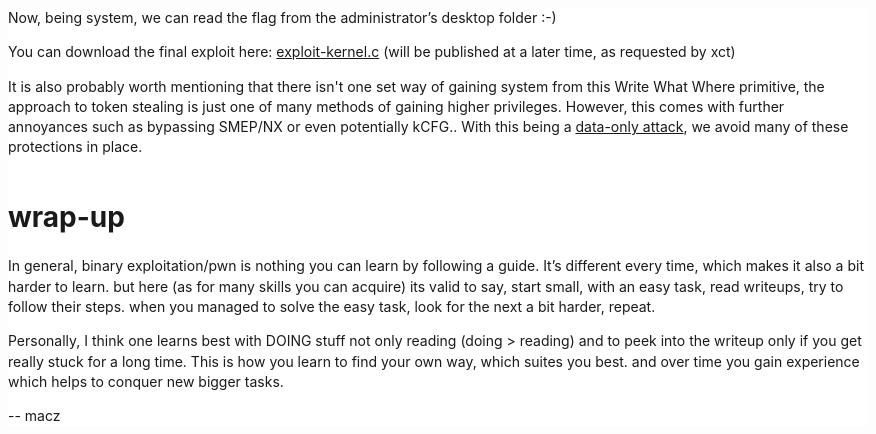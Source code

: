 Now, being system, we can read the flag from the administrator’s desktop folder :-)

You can download the final exploit here: [exploit-kernel.c](/assets/img/writeups/reaper/exploit-kernel.c) (will be published at a later time, as requested by xct)

It is also probably worth mentioning that there isn't one set way of gaining system from this Write What Where primitive, the approach to token stealing is just one of many methods of gaining higher privileges. However, this comes with further annoyances such as bypassing SMEP/NX or even potentially kCFG.. With this being a [data-only attack](https://improsec.com/tech-blog/data-only-attacks-are-still-alive), we avoid many of these protections in place.

# wrap-up

In general, binary exploitation/pwn is nothing you can learn by following a guide. It’s different every time, which makes it also a bit harder to learn. but here (as for many skills you can acquire) its valid to say, start small, with an easy task, read writeups, try to follow their steps. when you managed to solve the easy task, look for the next a bit harder, repeat. 

Personally, I think one learns best with DOING stuff not only reading (doing > reading) and to peek into the writeup only if you get really stuck for a long time. This is how you learn to find your own way, which suites you best. and over time you gain experience which helps to conquer new bigger tasks.

-- macz
